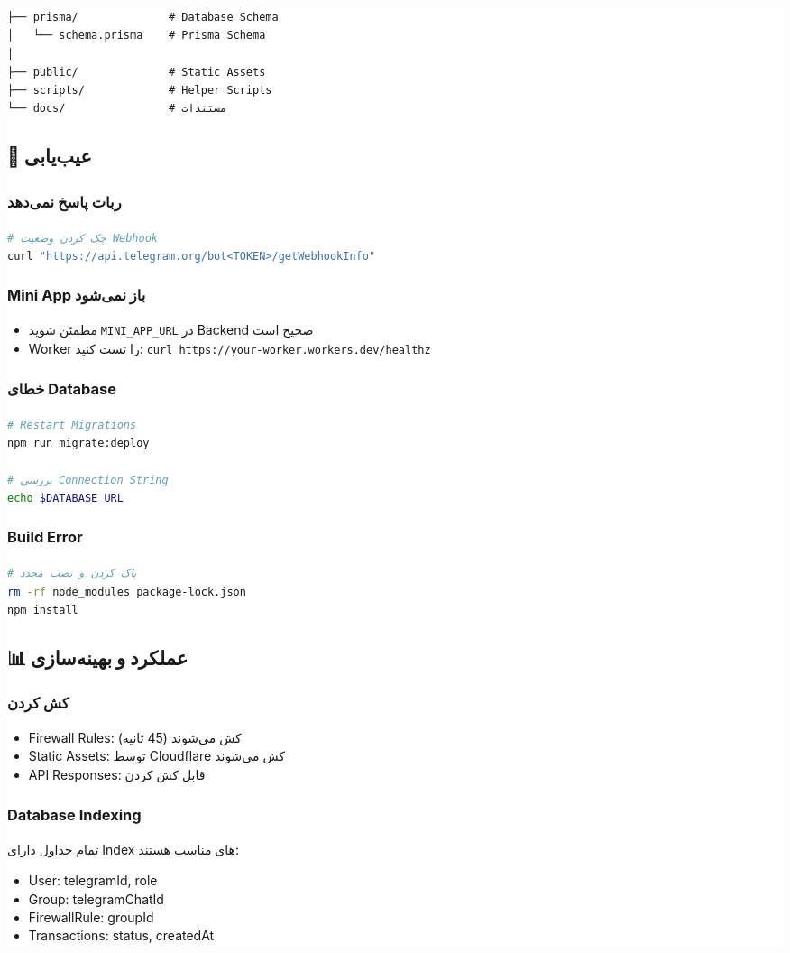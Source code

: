 ```
├── prisma/              # Database Schema
│   └── schema.prisma    # Prisma Schema
│
├── public/              # Static Assets
├── scripts/             # Helper Scripts
└── docs/                # مستندات
```

## 🐛 عیب‌یابی

### ربات پاسخ نمی‌دهد
```bash
# چک کردن وضعیت Webhook
curl "https://api.telegram.org/bot<TOKEN>/getWebhookInfo"
```

### Mini App باز نمی‌شود
- مطمئن شوید `MINI_APP_URL` در Backend صحیح است
- Worker را تست کنید: `curl https://your-worker.workers.dev/healthz`

### خطای Database
```bash
# Restart Migrations
npm run migrate:deploy

# بررسی Connection String
echo $DATABASE_URL
```

### Build Error
```bash
# پاک کردن و نصب مجدد
rm -rf node_modules package-lock.json
npm install
```

## 📊 عملکرد و بهینه‌سازی

### کش‌ کردن
- Firewall Rules: کش می‌شوند (45 ثانیه)
- Static Assets: توسط Cloudflare کش می‌شوند
- API Responses: قابل کش کردن

### Database Indexing
تمام جداول دارای Index های مناسب هستند:
- User: telegramId, role
- Group: telegramChatId
- FirewallRule: groupId
- Transactions: status, createdAt
